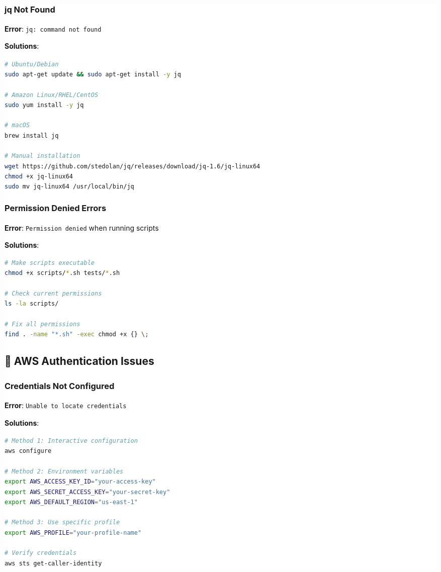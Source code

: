 ### jq Not Found
**Error**: `jq: command not found`

**Solutions**:
```bash
# Ubuntu/Debian
sudo apt-get update && sudo apt-get install -y jq

# Amazon Linux/RHEL/CentOS
sudo yum install -y jq

# macOS
brew install jq

# Manual installation
wget https://github.com/stedolan/jq/releases/download/jq-1.6/jq-linux64
chmod +x jq-linux64
sudo mv jq-linux64 /usr/local/bin/jq
```

### Permission Denied Errors
**Error**: `Permission denied` when running scripts

**Solutions**:
```bash
# Make scripts executable
chmod +x scripts/*.sh tests/*.sh

# Check current permissions
ls -la scripts/

# Fix all permissions
find . -name "*.sh" -exec chmod +x {} \;
```

## 🔐 AWS Authentication Issues

### Credentials Not Configured
**Error**: `Unable to locate credentials`

**Solutions**:
```bash
# Method 1: Interactive configuration
aws configure

# Method 2: Environment variables
export AWS_ACCESS_KEY_ID="your-access-key"
export AWS_SECRET_ACCESS_KEY="your-secret-key"
export AWS_DEFAULT_REGION="us-east-1"

# Method 3: Use specific profile
export AWS_PROFILE="your-profile-name"

# Verify credentials
aws sts get-caller-identity
```
